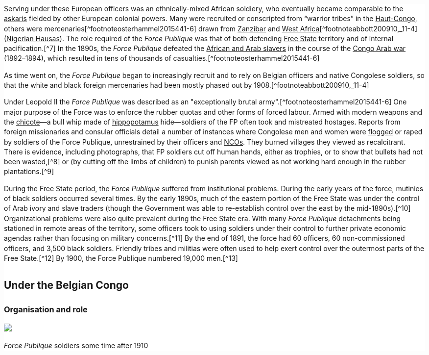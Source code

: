 Serving under these European officers was an ethnically-mixed African soldiery, who eventually became comparable to the [askaris](https://en.m.wikipedia.org/wiki/Askari "Askari") fielded by other European colonial powers. Many were recruited or conscripted from “warrior tribes” in the [Haut-Congo](https://en.m.wikipedia.org/wiki/Haut-Congo "Haut-Congo"), others were mercenaries[^footnoteosterhammel2015441-6] drawn from [Zanzibar](https://en.m.wikipedia.org/wiki/Sultanate_of_Zanzibar "Sultanate of Zanzibar") and [West Africa](https://en.m.wikipedia.org/wiki/British_West_Africa "British West Africa")[^footnoteabbott200910,_11-4] ([Nigerian Hausas](https://en.m.wikipedia.org/wiki/Hausa_people "Hausa people")). The role required of the *Force Publique* was that of both defending [Free State](https://en.m.wikipedia.org/wiki/Congo_Free_State "Congo Free State") territory and of internal pacification.[^7] In the 1890s, the *Force Publique* defeated the [African and Arab slavers](https://en.m.wikipedia.org/wiki/Indian_Ocean_slave_trade "Indian Ocean slave trade") in the course of the [Congo Arab war](https://en.m.wikipedia.org/wiki/Congo_Arab_war "Congo Arab war") (1892–1894), which resulted in tens of thousands of casualties.[^footnoteosterhammel2015441-6]

As time went on, the *Force Publique* began to increasingly recruit and to rely on Belgian officers and native Congolese soldiers, so that the white and black foreign mercenaries had been mostly phased out by 1908.[^footnoteabbott200910,_11-4]

Under Leopold II the *Force Publique* was described as an "exceptionally brutal army".[^footnoteosterhammel2015441-6] One major purpose of the Force was to enforce the rubber quotas and other forms of forced labour. Armed with modern weapons and the [chicote](https://en.m.wikipedia.org/wiki/Chicote "Chicote")—a bull whip made of [hippopotamus](https://en.m.wikipedia.org/wiki/Hippopotamus "Hippopotamus") hide—soldiers of the FP often took and mistreated hostages. Reports from foreign missionaries and consular officials detail a number of instances where Congolese men and women were [flogged](https://en.m.wikipedia.org/wiki/Flagellation "Flagellation") or raped by soldiers of the Force Publique, unrestrained by their officers and [NCOs](https://en.m.wikipedia.org/wiki/NCOs "NCOs"). They burned villages they viewed as recalcitrant. There is evidence, including photographs, that FP soldiers cut off human hands, either as trophies, or to show that bullets had not been wasted,[^8] or (by cutting off the limbs of children) to punish parents viewed as not working hard enough in the rubber plantations.[^9]

During the Free State period, the *Force Publique* suffered from institutional problems. During the early years of the force, mutinies of black soldiers occurred several times. By the early 1890s, much of the eastern portion of the Free State was under the control of Arab ivory and slave traders (though the Government was able to re-establish control over the east by the mid-1890s).[^10] Organizational problems were also quite prevalent during the Free State era. With many *Force Publique* detachments being stationed in remote areas of the territory, some officers took to using soldiers under their control to further private economic agendas rather than focusing on military concerns.[^11] By the end of 1891, the force had 60 officers, 60 non-commissioned officers, and 3,500 black soldiers. Friendly tribes and militias were often used to help exert control over the outermost parts of the Free State.[^12] By 1900, the Force Publique numbered 19,000 men.[^13]

## Under the Belgian Congo

### Organisation and role

![](https://upload.wikimedia.org/wikipedia/commons/thumb/6/61/COLLECTIE_TROPENMUSEUM_Soldaten_in_uniform_met_geweren_met_bajonetten_TMnr_60032115.jpg/220px-COLLECTIE_TROPENMUSEUM_Soldaten_in_uniform_met_geweren_met_bajonetten_TMnr_60032115.jpg)

*Force Publique* soldiers some time after 1910
